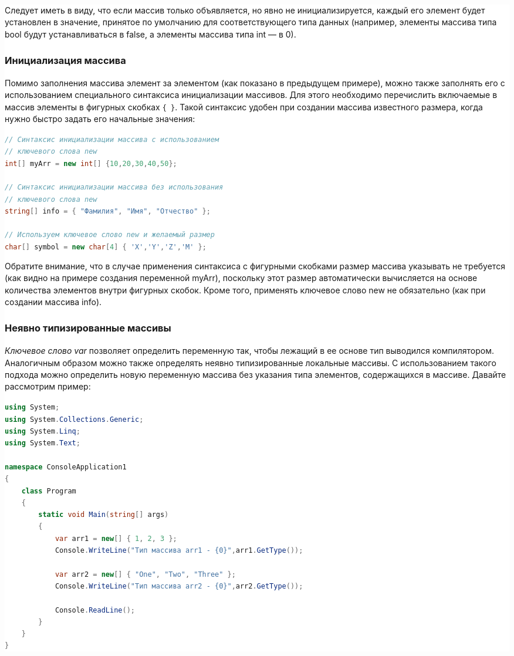 Следует иметь в виду, что если массив только объявляется, но явно не инициализируется, каждый его элемент будет установлен в значение, принятое по умолчанию для соответствующего типа данных (например, элементы массива типа bool будут устанавливаться в false, а элементы массива типа int — в 0).

### Инициализация массива

Помимо заполнения массива элемент за элементом (как показано в предыдущем примере), можно также заполнять его с использованием специального синтаксиса инициализации массивов. Для этого необходимо перечислить включаемые в массив элементы в фигурных скобках `{ }`. Такой синтаксис удобен при создании массива известного размера, когда нужно быстро задать его начальные значения:

```cs
// Синтаксис инициализации массива с использованием
// ключевого слова new
int[] myArr = new int[] {10,20,30,40,50};

// Синтаксис инициализации массива без использования
// ключевого слова new
string[] info = { "Фамилия", "Имя", "Отчество" };

// Используем ключевое слово new и желаемый размер
char[] symbol = new char[4] { 'X','Y','Z','M' };
```

Обратите внимание, что в случае применения синтаксиса с фигурными скобками размер массива указывать не требуется (как видно на примере создания переменной myArr), поскольку этот размер автоматически вычисляется на основе количества элементов внутри фигурных скобок. Кроме того, применять ключевое слово new не обязательно (как при создании массива info).

### Неявно типизированные массивы

*Ключевое слово var* позволяет определить переменную так, чтобы лежащий в ее основе тип выводился компилятором. Аналогичным образом можно также определять неявно типизированные локальные массивы. С использованием такого подхода можно определить новую переменную массива без указания типа элементов, содержащихся в массиве. Давайте рассмотрим пример:

```c#
using System;
using System.Collections.Generic;
using System.Linq;
using System.Text;

namespace ConsoleApplication1
{
    class Program
    {
        static void Main(string[] args)
        {
            var arr1 = new[] { 1, 2, 3 };
            Console.WriteLine("Тип массива arr1 - {0}",arr1.GetType());

            var arr2 = new[] { "One", "Two", "Three" };
            Console.WriteLine("Тип массива arr2 - {0}",arr2.GetType());

            Console.ReadLine();
        }
    }
}
```

